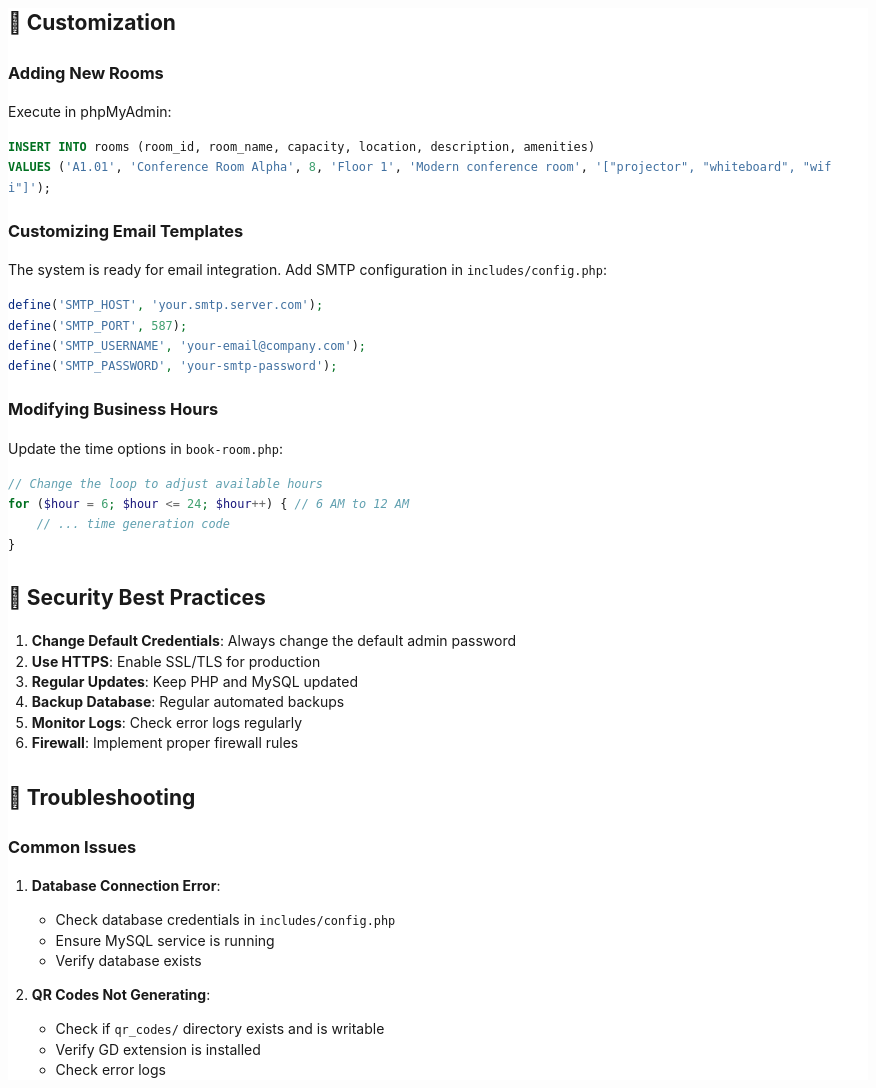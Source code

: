 ## 🔧 Customization

### Adding New Rooms

Execute in phpMyAdmin:

```sql
INSERT INTO rooms (room_id, room_name, capacity, location, description, amenities) 
VALUES ('A1.01', 'Conference Room Alpha', 8, 'Floor 1', 'Modern conference room', '["projector", "whiteboard", "wifi"]');
```

### Customizing Email Templates

The system is ready for email integration. Add SMTP configuration in `includes/config.php`:

```php
define('SMTP_HOST', 'your.smtp.server.com');
define('SMTP_PORT', 587);
define('SMTP_USERNAME', 'your-email@company.com');
define('SMTP_PASSWORD', 'your-smtp-password');
```

### Modifying Business Hours

Update the time options in `book-room.php`:

```php
// Change the loop to adjust available hours
for ($hour = 6; $hour <= 24; $hour++) { // 6 AM to 12 AM
    // ... time generation code
}
```

## 🔐 Security Best Practices

1. **Change Default Credentials**: Always change the default admin password
2. **Use HTTPS**: Enable SSL/TLS for production
3. **Regular Updates**: Keep PHP and MySQL updated
4. **Backup Database**: Regular automated backups
5. **Monitor Logs**: Check error logs regularly
6. **Firewall**: Implement proper firewall rules

## 🐛 Troubleshooting

### Common Issues

1. **Database Connection Error**:
   - Check database credentials in `includes/config.php`
   - Ensure MySQL service is running
   - Verify database exists

2. **QR Codes Not Generating**:
   - Check if `qr_codes/` directory exists and is writable
   - Verify GD extension is installed
   - Check error logs
